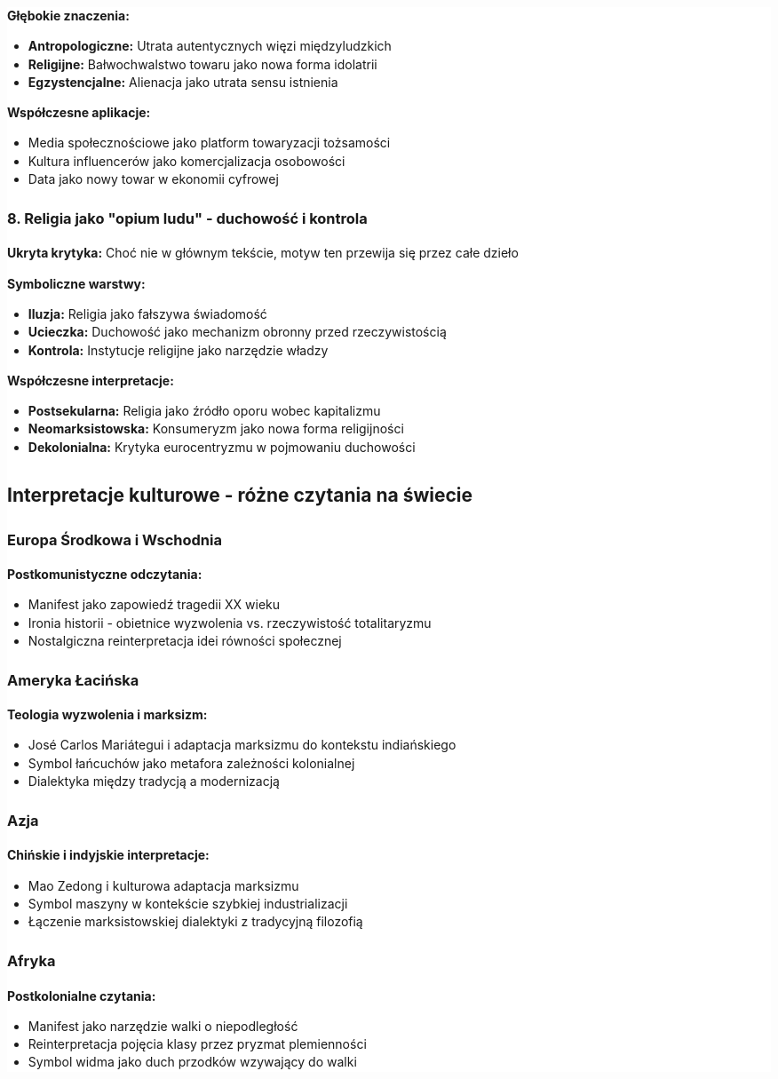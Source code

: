 **Głębokie znaczenia:**
- **Antropologiczne:** Utrata autentycznych więzi międzyludzkich
- **Religijne:** Bałwochwalstwo towaru jako nowa forma idolatrii
- **Egzystencjalne:** Alienacja jako utrata sensu istnienia

**Współczesne aplikacje:**
- Media społecznościowe jako platform towaryzacji tożsamości
- Kultura influencerów jako komercjalizacja osobowości
- Data jako nowy towar w ekonomii cyfrowej

### 8. Religia jako "opium ludu" - duchowość i kontrola

**Ukryta krytyka:**
Choć nie w głównym tekście, motyw ten przewija się przez całe dzieło

**Symboliczne warstwy:**
- **Iluzja:** Religia jako fałszywa świadomość
- **Ucieczka:** Duchowość jako mechanizm obronny przed rzeczywistością
- **Kontrola:** Instytucje religijne jako narzędzie władzy

**Współczesne interpretacje:**
- **Postsekularna:** Religia jako źródło oporu wobec kapitalizmu
- **Neomarksistowska:** Konsumeryzm jako nowa forma religijności
- **Dekolonialna:** Krytyka eurocentryzmu w pojmowaniu duchowości

## Interpretacje kulturowe - różne czytania na świecie

### Europa Środkowa i Wschodnia
**Postkomunistyczne odczytania:**
- Manifest jako zapowiedź tragedii XX wieku
- Ironia historii - obietnice wyzwolenia vs. rzeczywistość totalitaryzmu
- Nostalgiczna reinterpretacja idei równości społecznej

### Ameryka Łacińska
**Teologia wyzwolenia i marksizm:**
- José Carlos Mariátegui i adaptacja marksizmu do kontekstu indiańskiego
- Symbol łańcuchów jako metafora zależności kolonialnej
- Dialektyka między tradycją a modernizacją

### Azja
**Chińskie i indyjskie interpretacje:**
- Mao Zedong i kulturowa adaptacja marksizmu
- Symbol maszyny w kontekście szybkiej industrializacji
- Łączenie marksistowskiej dialektyki z tradycyjną filozofią

### Afryka
**Postkolonialne czytania:**
- Manifest jako narzędzie walki o niepodległość
- Reinterpretacja pojęcia klasy przez pryzmat plemienności
- Symbol widma jako duch przodków wzywający do walki
